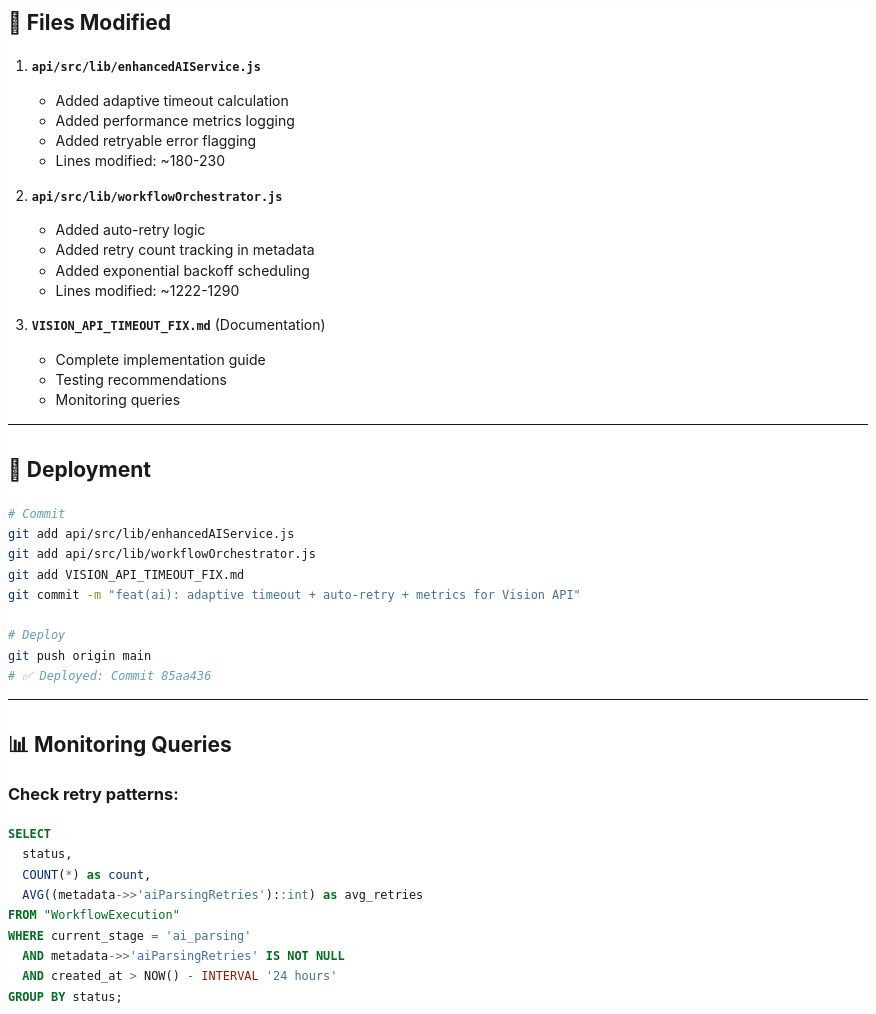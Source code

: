 
## 🔧 Files Modified

1. **`api/src/lib/enhancedAIService.js`**
   - Added adaptive timeout calculation
   - Added performance metrics logging
   - Added retryable error flagging
   - Lines modified: ~180-230

2. **`api/src/lib/workflowOrchestrator.js`**
   - Added auto-retry logic
   - Added retry count tracking in metadata
   - Added exponential backoff scheduling
   - Lines modified: ~1222-1290

3. **`VISION_API_TIMEOUT_FIX.md`** (Documentation)
   - Complete implementation guide
   - Testing recommendations
   - Monitoring queries

---

## 🚀 Deployment

```bash
# Commit
git add api/src/lib/enhancedAIService.js
git add api/src/lib/workflowOrchestrator.js
git add VISION_API_TIMEOUT_FIX.md
git commit -m "feat(ai): adaptive timeout + auto-retry + metrics for Vision API"

# Deploy
git push origin main
# ✅ Deployed: Commit 85aa436
```

---

## 📊 Monitoring Queries

### Check retry patterns:
```sql
SELECT 
  status,
  COUNT(*) as count,
  AVG((metadata->>'aiParsingRetries')::int) as avg_retries
FROM "WorkflowExecution"
WHERE current_stage = 'ai_parsing'
  AND metadata->>'aiParsingRetries' IS NOT NULL
  AND created_at > NOW() - INTERVAL '24 hours'
GROUP BY status;
```

